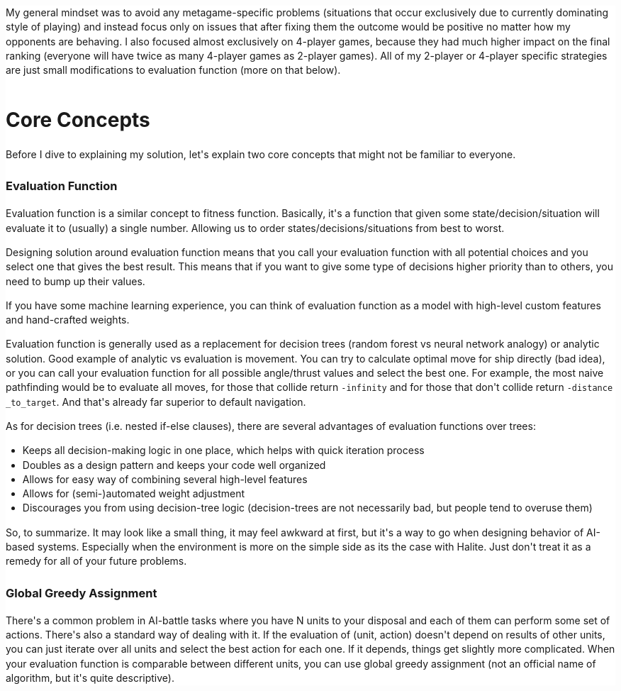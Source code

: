 My general mindset was to avoid any metagame-specific problems (situations that occur exclusively due to currently dominating style of playing) and instead focus only on issues that after fixing them the outcome would be positive no matter how my opponents are behaving. I also focused almost exclusively on 4-player games, because they had much higher impact on the final ranking (everyone will have twice as many 4-player games as 2-player games). All of my 2-player or 4-player specific strategies are just small modifications to evaluation function (more on that below).


# Core Concepts

Before I dive to explaining my solution, let's explain two core concepts that might not be familiar to everyone.

### Evaluation Function

Evaluation function is a similar concept to fitness function. Basically, it's a function that given some state/decision/situation will evaluate it to (usually) a single number. Allowing us to order states/decisions/situations from best to worst.

Designing solution around evaluation function means that you call your evaluation function with all potential choices and you select one that gives the best result. This means that if you want to give some type of decisions higher priority than to others, you need to bump up their values.

If you have some machine learning experience, you can think of evaluation function as a model with high-level custom features and hand-crafted weights.

Evaluation function is generally used as a replacement for decision trees (random forest vs neural network analogy) or analytic solution. Good example of analytic vs evaluation is movement. You can try to calculate optimal move for ship directly (bad idea), or you can call your evaluation function for all possible angle/thrust values and select the best one. For example, the most naive pathfinding would be to evaluate all moves, for those that collide return `-infinity` and for those that don't collide return `-distance_to_target`. And that's already far superior to default navigation.

As for decision trees (i.e. nested if-else clauses), there are several advantages of evaluation functions over trees:
* Keeps all decision-making logic in one place, which helps with quick iteration process
* Doubles as a design pattern and keeps your code well organized
* Allows for easy way of combining several high-level features
* Allows for (semi-)automated weight adjustment
* Discourages you from using decision-tree logic (decision-trees are not necessarily bad, but people tend to overuse them)

So, to summarize. It may look like a small thing, it may feel awkward at first, but it's a way to go when designing behavior of AI-based systems. Especially when the environment is more on the simple side as its the case with Halite. Just don't treat it as a remedy for all of your future problems.


### Global Greedy Assignment

There's a common problem in AI-battle tasks where you have N units to your disposal and each of them can perform some set of actions. There's also a standard way of dealing with it. If the evaluation of (unit, action) doesn't depend on results of other units, you can just iterate over all units and select the best action for each one. If it depends, things get slightly more complicated. When your evaluation function is comparable between different units, you can use global greedy assignment (not an official name of algorithm, but it's quite descriptive).
